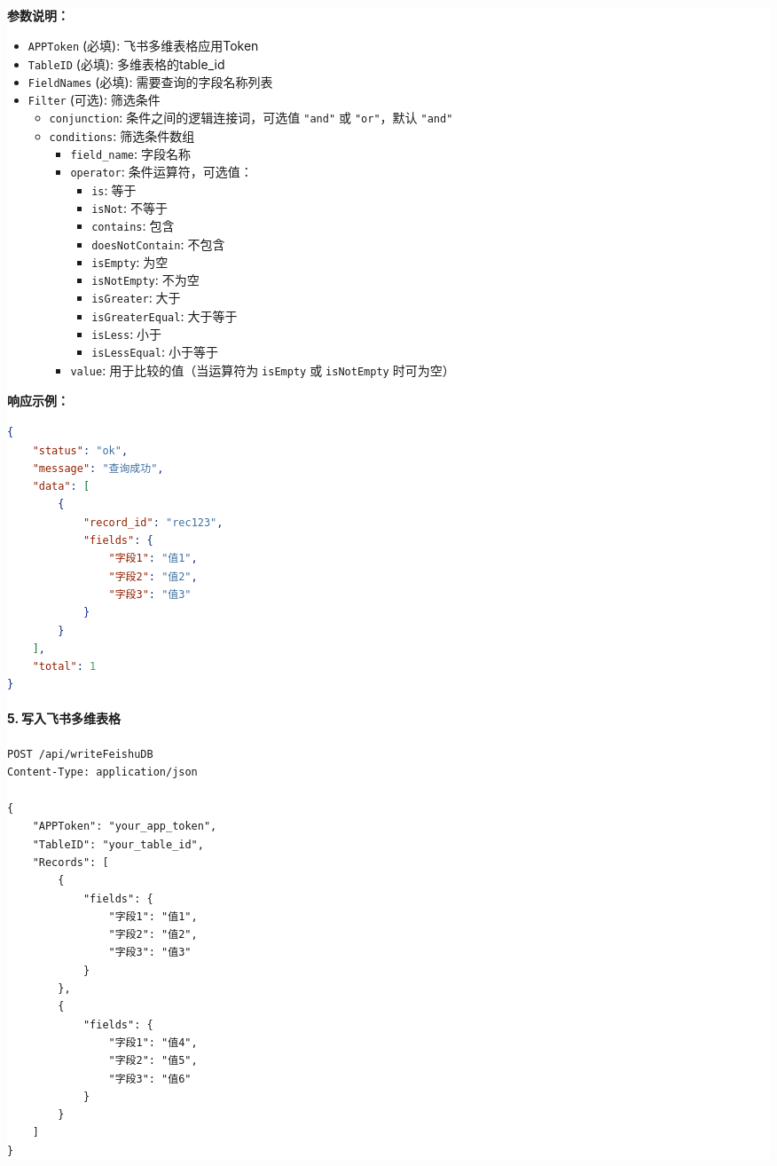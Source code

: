 **参数说明：**
- `APPToken` (必填): 飞书多维表格应用Token
- `TableID` (必填): 多维表格的table_id
- `FieldNames` (必填): 需要查询的字段名称列表
- `Filter` (可选): 筛选条件
  - `conjunction`: 条件之间的逻辑连接词，可选值 `"and"` 或 `"or"`，默认 `"and"`
  - `conditions`: 筛选条件数组
    - `field_name`: 字段名称
    - `operator`: 条件运算符，可选值：
      - `is`: 等于
      - `isNot`: 不等于
      - `contains`: 包含
      - `doesNotContain`: 不包含
      - `isEmpty`: 为空
      - `isNotEmpty`: 不为空
      - `isGreater`: 大于
      - `isGreaterEqual`: 大于等于
      - `isLess`: 小于
      - `isLessEqual`: 小于等于
    - `value`: 用于比较的值（当运算符为 `isEmpty` 或 `isNotEmpty` 时可为空）

**响应示例：**
```json
{
    "status": "ok",
    "message": "查询成功",
    "data": [
        {
            "record_id": "rec123",
            "fields": {
                "字段1": "值1",
                "字段2": "值2",
                "字段3": "值3"
            }
        }
    ],
    "total": 1
}
```

#### 5. 写入飞书多维表格
```http
POST /api/writeFeishuDB
Content-Type: application/json

{
    "APPToken": "your_app_token",
    "TableID": "your_table_id",
    "Records": [
        {
            "fields": {
                "字段1": "值1",
                "字段2": "值2",
                "字段3": "值3"
            }
        },
        {
            "fields": {
                "字段1": "值4",
                "字段2": "值5",
                "字段3": "值6"
            }
        }
    ]
}
```